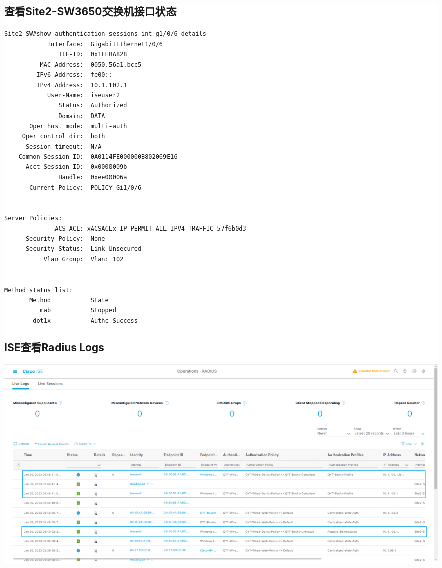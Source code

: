 

## 查看Site2-SW3650交换机接口状态
```shell
Site2-SW#show authentication sessions int g1/0/6 details 
            Interface:  GigabitEthernet1/0/6
               IIF-ID:  0x1FE8A828
          MAC Address:  0050.56a1.bcc5
         IPv6 Address:  fe00::
         IPv4 Address:  10.1.102.1
            User-Name:  iseuser2
               Status:  Authorized
               Domain:  DATA
       Oper host mode:  multi-auth
     Oper control dir:  both
      Session timeout:  N/A
    Common Session ID:  0A0114FE000000B802069E16
      Acct Session ID:  0x0000009b
               Handle:  0xee00006a
       Current Policy:  POLICY_Gi1/0/6
          

Server Policies:
              ACS ACL: xACSACLx-IP-PERMIT_ALL_IPV4_TRAFFIC-57f6b0d3
      Security Policy:  None
      Security Status:  Link Unsecured
           Vlan Group:  Vlan: 102


Method status list:
       Method           State
          mab           Stopped
        dot1x           Authc Success
```


## ISE查看Radius Logs
![](./images/17.5.21_ISE查看Radius_Logs.png)